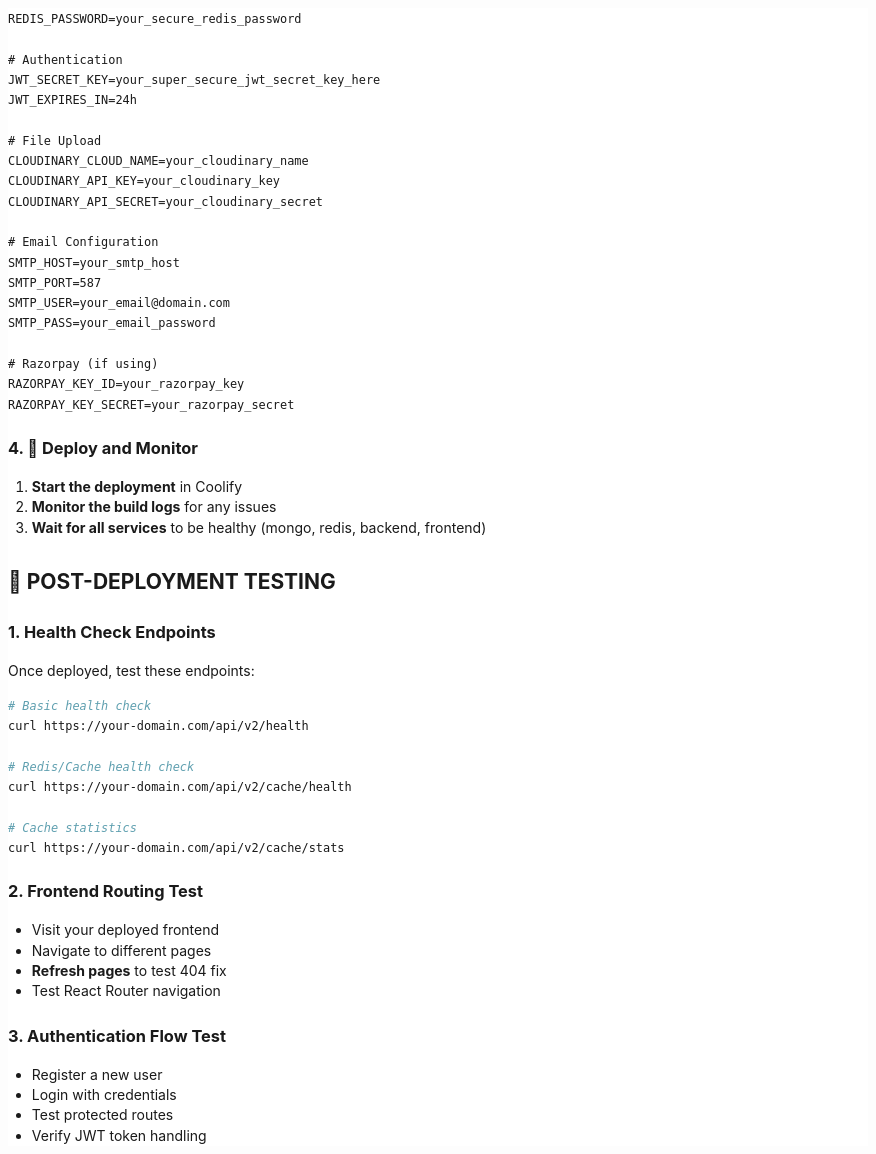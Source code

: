 ```env
REDIS_PASSWORD=your_secure_redis_password

# Authentication
JWT_SECRET_KEY=your_super_secure_jwt_secret_key_here
JWT_EXPIRES_IN=24h

# File Upload
CLOUDINARY_CLOUD_NAME=your_cloudinary_name
CLOUDINARY_API_KEY=your_cloudinary_key
CLOUDINARY_API_SECRET=your_cloudinary_secret

# Email Configuration
SMTP_HOST=your_smtp_host
SMTP_PORT=587
SMTP_USER=your_email@domain.com
SMTP_PASS=your_email_password

# Razorpay (if using)
RAZORPAY_KEY_ID=your_razorpay_key
RAZORPAY_KEY_SECRET=your_razorpay_secret
```

### 4. 🚀 Deploy and Monitor
1. **Start the deployment** in Coolify
2. **Monitor the build logs** for any issues
3. **Wait for all services** to be healthy (mongo, redis, backend, frontend)

## 🧪 POST-DEPLOYMENT TESTING

### 1. Health Check Endpoints
Once deployed, test these endpoints:

```bash
# Basic health check
curl https://your-domain.com/api/v2/health

# Redis/Cache health check  
curl https://your-domain.com/api/v2/cache/health

# Cache statistics
curl https://your-domain.com/api/v2/cache/stats
```

### 2. Frontend Routing Test
- Visit your deployed frontend
- Navigate to different pages
- **Refresh pages** to test 404 fix
- Test React Router navigation

### 3. Authentication Flow Test
- Register a new user
- Login with credentials
- Test protected routes
- Verify JWT token handling
